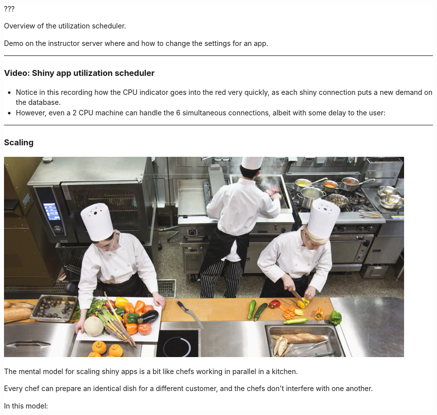 ???

Overview of the utilization scheduler.

Demo on the instructor server where and how to change the settings for an app.



---

### Video: Shiny app utilization scheduler

* Notice in this recording how the CPU indicator goes into the red very quickly, as each shiny connection puts a new demand on the database.
* However, even a 2 CPU machine can handle the 6 simultaneous connections, albeit with some delay to the user:


<video width="100%" controls>
  <source src="https://cdn.rstudio.com/pro-admin/videos/load_shiny_app.mp4" type="video/mp4">
</video>


---

### Scaling

![images](assets/kitchen.png)


The mental model for scaling shiny apps is a bit like chefs working in parallel in a kitchen.

Every chef can prepare an identical dish for a different customer, and the chefs don't interfere with one another. 

In this model:
